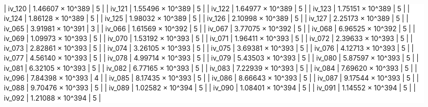 | iv_120 | 1.46607 × 10^389 | 5 |
| iv_121 | 1.55496 × 10^389 | 5 |
| iv_122 | 1.64977 × 10^389 | 5 |
| iv_123 | 1.75151 × 10^389 | 5 |
| iv_124 | 1.86128 × 10^389 | 5 |
| iv_125 | 1.98032 × 10^389 | 5 |
| iv_126 | 2.10998 × 10^389 | 5 |
| iv_127 | 2.25173 × 10^389 | 5 |
| iv_065 | 3.91981 × 10^391 | 3 |
| iv_066 | 1.61569 × 10^392 | 5 |
| iv_067 | 3.77075 × 10^392 | 5 |
| iv_068 | 6.96525 × 10^392 | 5 |
| iv_069 | 1.09973 × 10^393 | 5 |
| iv_070 | 1.53192 × 10^393 | 5 |
| iv_071 | 1.96411 × 10^393 | 5 |
| iv_072 | 2.39633 × 10^393 | 5 |
| iv_073 | 2.82861 × 10^393 | 5 |
| iv_074 | 3.26105 × 10^393 | 5 |
| iv_075 | 3.69381 × 10^393 | 5 |
| iv_076 | 4.12713 × 10^393 | 5 |
| iv_077 | 4.56140 × 10^393 | 5 |
| iv_078 | 4.99714 × 10^393 | 5 |
| iv_079 | 5.43503 × 10^393 | 5 |
| iv_080 | 5.87597 × 10^393 | 5 |
| iv_081 | 6.32105 × 10^393 | 5 |
| iv_082 | 6.77165 × 10^393 | 5 |
| iv_083 | 7.22939 × 10^393 | 5 |
| iv_084 | 7.69620 × 10^393 | 5 |
| iv_096 | 7.84398 × 10^393 | 4 |
| iv_085 | 8.17435 × 10^393 | 5 |
| iv_086 | 8.66643 × 10^393 | 5 |
| iv_087 | 9.17544 × 10^393 | 5 |
| iv_088 | 9.70476 × 10^393 | 5 |
| iv_089 | 1.02582 × 10^394 | 5 |
| iv_090 | 1.08401 × 10^394 | 5 |
| iv_091 | 1.14552 × 10^394 | 5 |
| iv_092 | 1.21088 × 10^394 | 5 |